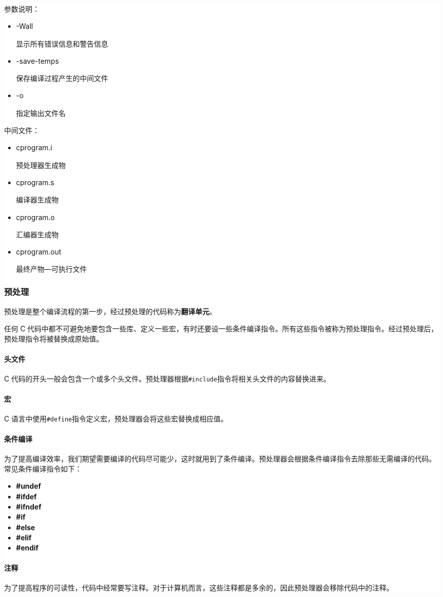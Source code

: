 参数说明：

- -Wall

  显示所有错误信息和警告信息

- -save-temps

  保存编译过程产生的中间文件

- -o

  指定输出文件名

中间文件：

- cprogram.i

  预处理器生成物

- cprogram.s

  编译器生成物

- cprogram.o

  汇编器生成物

- cprogram.out

  最终产物—可执行文件

### 预处理

预处理是整个编译流程的第一步，经过预处理的代码称为**翻译单元**。

任何 C 代码中都不可避免地要包含一些库、定义一些宏，有时还要设一些条件编译指令。所有这些指令被称为预处理指令。经过预处理后，预处理指令将被替换成原始值。

#### 头文件

C 代码的开头一般会包含一个或多个头文件。预处理器根据`#include`指令将相关头文件的内容替换进来。

#### 宏

C 语言中使用`#define`指令定义宏，预处理器会将这些宏替换成相应值。

#### 条件编译

为了提高编译效率，我们期望需要编译的代码尽可能少，这时就用到了条件编译。预处理器会根据条件编译指令去除那些无需编译的代码。常见条件编译指令如下：

- **#undef**
- **#ifdef**
- **#ifndef**
- **#if**
- **#else**
- **#elif**
- **#endif**

#### 注释

为了提高程序的可读性，代码中经常要写注释。对于计算机而言，这些注释都是多余的，因此预处理器会移除代码中的注释。
